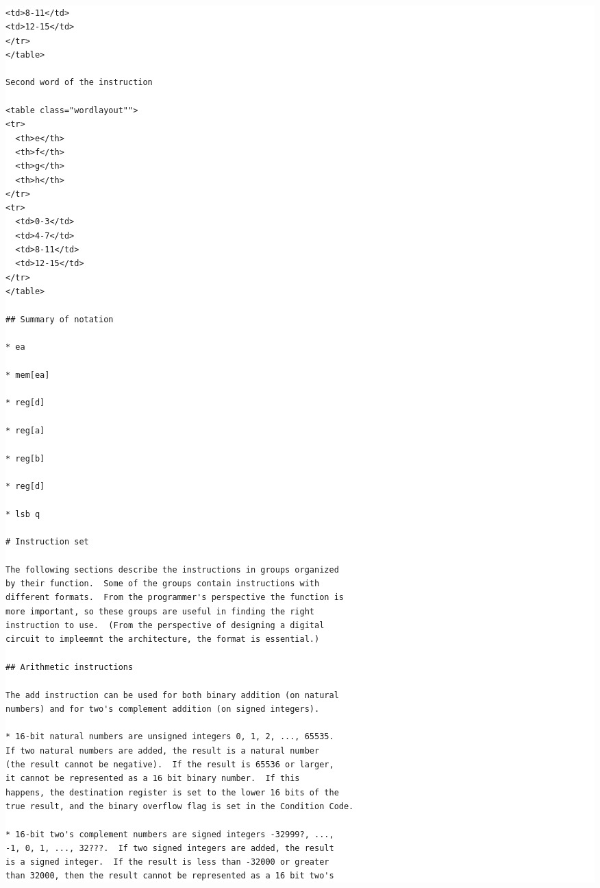   ~~~~~~~~~~  ~~~~~~~~~~
<td>8-11</td>
<td>12-15</td>
</tr>
</table>

Second word of the instruction

<table class="wordlayout"">
  <tr>
    <th>e</th>
    <th>f</th>
    <th>g</th>
    <th>h</th>
  </tr>
  <tr>
    <td>0-3</td>
    <td>4-7</td>
    <td>8-11</td>
    <td>12-15</td>
  </tr>
</table>

## Summary of notation

* ea

* mem[ea]

* reg[d]

* reg[a]

* reg[b]

* reg[d]

* lsb q

# Instruction set

The following sections describe the instructions in groups organized
by their function.  Some of the groups contain instructions with
different formats.  From the programmer's perspective the function is
more important, so these groups are useful in finding the right
instruction to use.  (From the perspective of designing a digital
circuit to impleemnt the architecture, the format is essential.)

## Arithmetic instructions

The add instruction can be used for both binary addition (on natural
numbers) and for two's complement addition (on signed integers).

* 16-bit natural numbers are unsigned integers 0, 1, 2, ..., 65535.
  If two natural numbers are added, the result is a natural number
  (the result cannot be negative).  If the result is 65536 or larger,
  it cannot be represented as a 16 bit binary number.  If this
  happens, the destination register is set to the lower 16 bits of the
  true result, and the binary overflow flag is set in the Condition Code.
  
* 16-bit two's complement numbers are signed integers -32999?, ...,
  -1, 0, 1, ..., 32???.  If two signed integers are added, the result
  is a signed integer.  If the result is less than -32000 or greater
  than 32000, then the result cannot be represented as a 16 bit two's
  ~~~~~~~~~~
